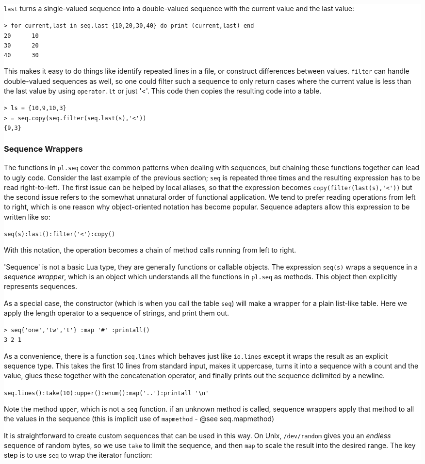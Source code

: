 `last` turns a single-valued sequence into a double-valued sequence with the current value and the last value:

    > for current,last in seq.last {10,20,30,40} do print (current,last) end
    20      10
    30      20
    40      30

This makes it easy to do things like identify repeated lines in a file, or construct differences between values. `filter` can handle double-valued sequences as well, so one could filter such a sequence to only return cases where the current value is less than the last value by using `operator.lt` or just '<'. This code then copies the resulting code into a table.

    > ls = {10,9,10,3}
    > = seq.copy(seq.filter(seq.last(s),'<'))
    {9,3}


### Sequence Wrappers

The functions in `pl.seq` cover the common patterns when dealing with sequences, but chaining these functions together can lead to ugly code. Consider the last example of the previous section; `seq` is repeated three times and the resulting expression has to be read right-to-left. The first issue can be helped by local aliases, so that the expression becomes `copy(filter(last(s),'<'))` but the second issue refers to the somewhat unnatural order of functional application.  We tend to prefer reading operations from left to right, which is one reason why object-oriented notation has become popular. Sequence adapters allow this expression to be written like so:

    seq(s):last():filter('<'):copy()

With this notation, the operation becomes a chain of method calls running from left to right.

'Sequence' is not a basic Lua type, they are generally functions or callable objects. The expression `seq(s)` wraps a sequence in a _sequence wrapper_, which is an object which understands all the functions in `pl.seq` as methods. This object then explicitly represents sequences.

As a special case, the  constructor (which is when you call the table `seq`) will make a wrapper for a plain list-like table. Here we apply the length operator to a sequence of strings, and print them out.

    > seq{'one','tw','t'} :map '#' :printall()
    3 2 1

As a convenience, there is a function `seq.lines` which behaves just like `io.lines` except it wraps the result as an explicit sequence type. This takes the first 10 lines from standard input, makes it uppercase, turns it into a sequence with a count and the value, glues these together with the concatenation operator, and finally prints out the sequence delimited by a newline.

    seq.lines():take(10):upper():enum():map('..'):printall '\n'

Note the method `upper`, which is not a `seq` function. if an unknown method is called, sequence wrappers apply that method to all the values in the sequence (this is implicit use of `mapmethod` - @see seq.mapmethod)

It is straightforward to create custom sequences that can be used in this way. On Unix, `/dev/random` gives you an _endless_ sequence of random bytes, so we use `take` to limit the sequence, and then `map` to scale the result into the desired range. The key step is to use `seq` to wrap the iterator function:
